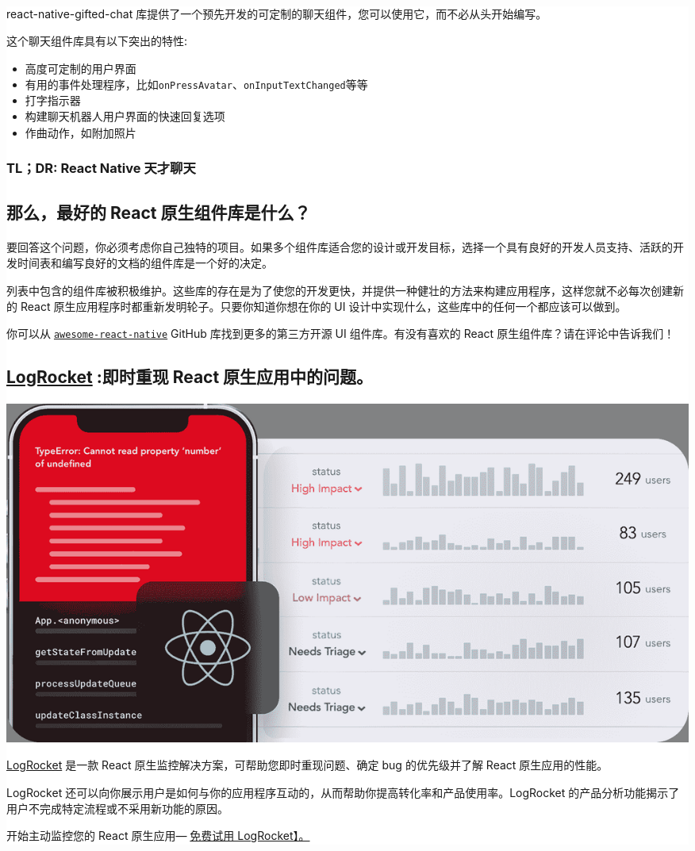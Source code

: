 react-native-gifted-chat 库提供了一个预先开发的可定制的聊天组件，您可以使用它，而不必从头开始编写。

这个聊天组件库具有以下突出的特性:

*   高度可定制的用户界面
*   有用的事件处理程序，比如`onPressAvatar`、`onInputTextChanged`等等
*   打字指示器
*   构建聊天机器人用户界面的快速回复选项
*   作曲动作，如附加照片

### TL；DR: React Native 天才聊天

## 那么，最好的 React 原生组件库是什么？

要回答这个问题，你必须考虑你自己独特的项目。如果多个组件库适合您的设计或开发目标，选择一个具有良好的开发人员支持、活跃的开发时间表和编写良好的文档的组件库是一个好的决定。

列表中包含的组件库被积极维护。这些库的存在是为了使您的开发更快，并提供一种健壮的方法来构建应用程序，这样您就不必每次创建新的 React 原生应用程序时都重新发明轮子。只要你知道你想在你的 UI 设计中实现什么，这些库中的任何一个都应该可以做到。

你可以从 [`awesome-react-native`](https://github.com/jondot/awesome-react-native#ui) GitHub 库找到更多的第三方开源 UI 组件库。有没有喜欢的 React 原生组件库？请在评论中告诉我们！

## [LogRocket](https://lp.logrocket.com/blg/react-native-signup) :即时重现 React 原生应用中的问题。

[![](img/110055665562c1e02069b3698e6cc671.png)](https://lp.logrocket.com/blg/react-native-signup)

[LogRocket](https://lp.logrocket.com/blg/react-native-signup) 是一款 React 原生监控解决方案，可帮助您即时重现问题、确定 bug 的优先级并了解 React 原生应用的性能。

LogRocket 还可以向你展示用户是如何与你的应用程序互动的，从而帮助你提高转化率和产品使用率。LogRocket 的产品分析功能揭示了用户不完成特定流程或不采用新功能的原因。

开始主动监控您的 React 原生应用— [免费试用 LogRocket】。](https://lp.logrocket.com/blg/react-native-signup)